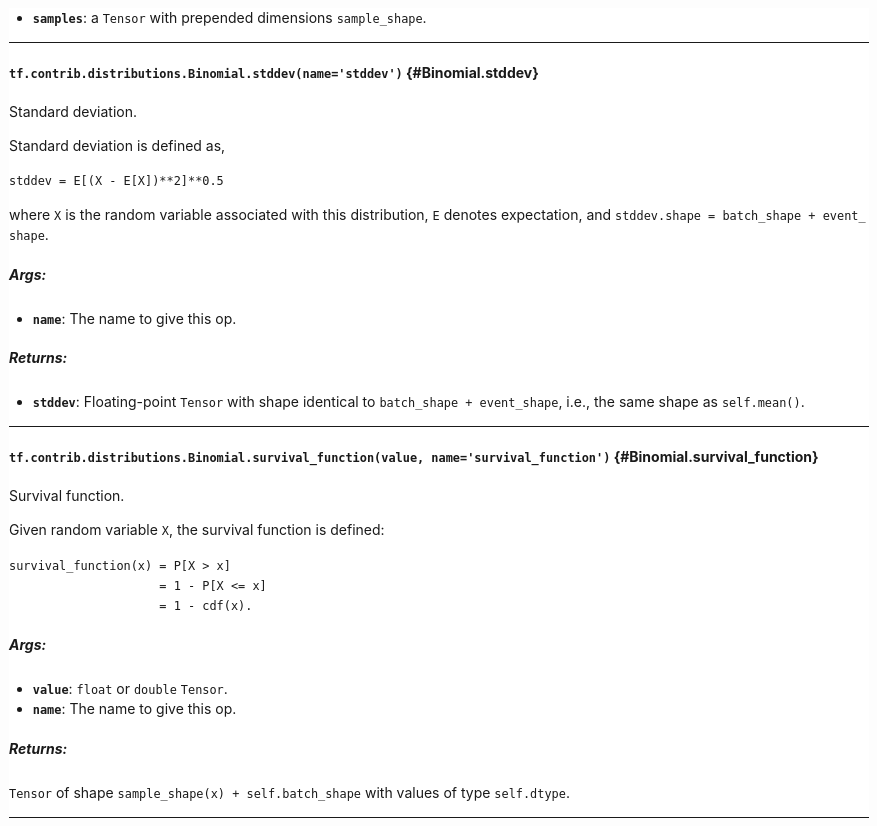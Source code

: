 
*  <b>`samples`</b>: a `Tensor` with prepended dimensions `sample_shape`.


- - -

#### `tf.contrib.distributions.Binomial.stddev(name='stddev')` {#Binomial.stddev}

Standard deviation.

Standard deviation is defined as,

```none
stddev = E[(X - E[X])**2]**0.5
```

where `X` is the random variable associated with this distribution, `E`
denotes expectation, and `stddev.shape = batch_shape + event_shape`.

##### Args:


*  <b>`name`</b>: The name to give this op.

##### Returns:


*  <b>`stddev`</b>: Floating-point `Tensor` with shape identical to
    `batch_shape + event_shape`, i.e., the same shape as `self.mean()`.


- - -

#### `tf.contrib.distributions.Binomial.survival_function(value, name='survival_function')` {#Binomial.survival_function}

Survival function.

Given random variable `X`, the survival function is defined:

```
survival_function(x) = P[X > x]
                     = 1 - P[X <= x]
                     = 1 - cdf(x).
```

##### Args:


*  <b>`value`</b>: `float` or `double` `Tensor`.
*  <b>`name`</b>: The name to give this op.

##### Returns:

  `Tensor` of shape `sample_shape(x) + self.batch_shape` with values of type
    `self.dtype`.


- - -
